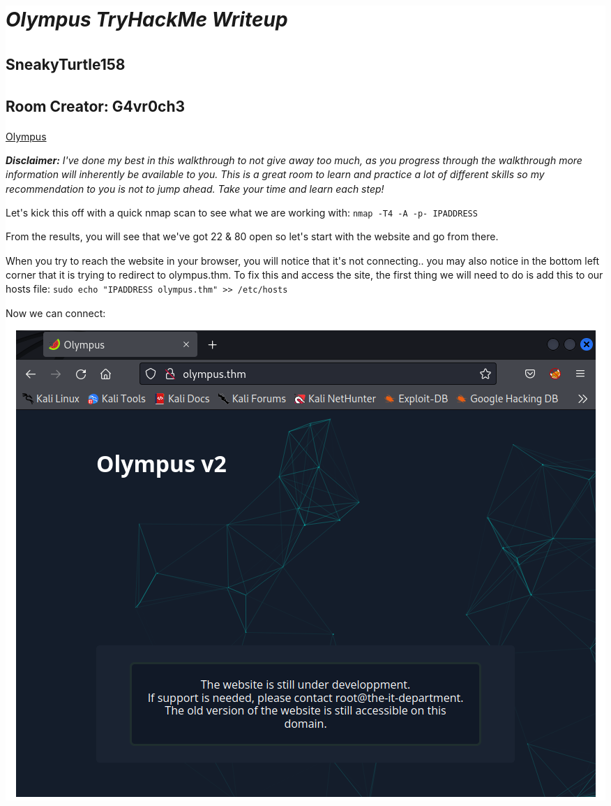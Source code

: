 # **_Olympus TryHackMe Writeup_**
## SneakyTurtle158
## Room Creator: G4vr0ch3
[Olympus](https://tryhackme.com/room/olympusroom)

_**Disclaimer:** I've done my best in this walkthrough to not give away too much, as you progress through the walkthrough more information will inherently be available to you. This is a great room to learn and practice a lot of different skills so my recommendation to you is not to jump ahead. Take your time and learn each step!_

Let's kick this off with a quick nmap scan to see what we are working with:
`nmap -T4 -A -p- IPADDRESS`

From the results, you will see that we've got 22 & 80 open so let's start with the website and go from there. 

When you try to reach the website in your browser, you will notice that it's not connecting.. you may also notice in the bottom left corner that it is trying to redirect to olympus.thm. To fix this and access the site, the first thing we will need to do is add this to our hosts file:
`sudo echo "IPADDRESS olympus.thm" >> /etc/hosts`

Now we can connect:
<p align="center">
  <img src="https://github.com/SneakyTurtle158/TryHackMe_Writeups/blob/pictures/olympus_pics/1.png">
</p>
